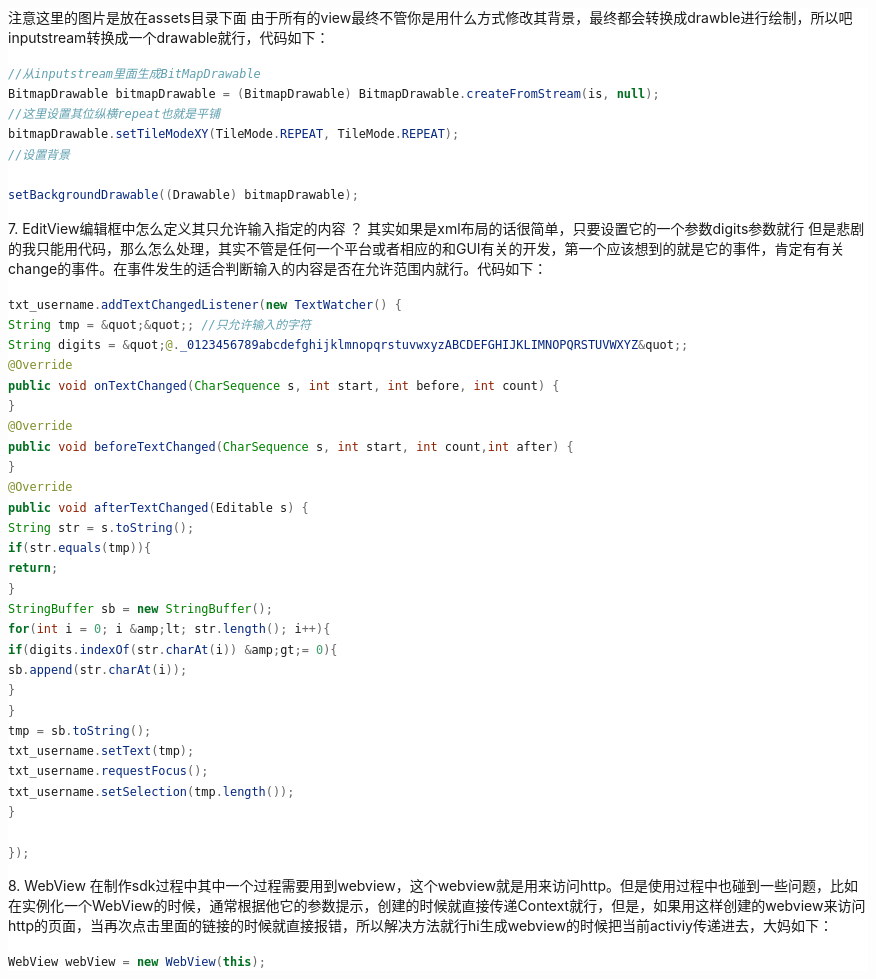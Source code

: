 注意这里的图片是放在assets目录下面
由于所有的view最终不管你是用什么方式修改其背景，最终都会转换成drawble进行绘制，所以吧inputstream转换成一个drawable就行，代码如下：

```java
//从inputstream里面生成BitMapDrawable
BitmapDrawable bitmapDrawable = (BitmapDrawable) BitmapDrawable.createFromStream(is, null);
//这里设置其位纵横repeat也就是平铺
bitmapDrawable.setTileModeXY(TileMode.REPEAT, TileMode.REPEAT);
//设置背景

setBackgroundDrawable((Drawable) bitmapDrawable);
```

7\.  EditView编辑框中怎么定义其只允许输入指定的内容 ？ 其实如果是xml布局的话很简单，只要设置它的一个参数digits参数就行
但是悲剧的我只能用代码，那么怎么处理，其实不管是任何一个平台或者相应的和GUI有关的开发，第一个应该想到的就是它的事件，肯定有有关change的事件。在事件发生的适合判断输入的内容是否在允许范围内就行。代码如下：

```java
txt_username.addTextChangedListener(new TextWatcher() {
String tmp = &quot;&quot;; //只允许输入的字符
String digits = &quot;@._0123456789abcdefghijklmnopqrstuvwxyzABCDEFGHIJKLIMNOPQRSTUVWXYZ&quot;;
@Override
public void onTextChanged(CharSequence s, int start, int before, int count) {
}
@Override
public void beforeTextChanged(CharSequence s, int start, int count,int after) {
}
@Override
public void afterTextChanged(Editable s) {
String str = s.toString();
if(str.equals(tmp)){
return;
}
StringBuffer sb = new StringBuffer();
for(int i = 0; i &amp;lt; str.length(); i++){
if(digits.indexOf(str.charAt(i)) &amp;gt;= 0){
sb.append(str.charAt(i));
}
}
tmp = sb.toString();
txt_username.setText(tmp);
txt_username.requestFocus();
txt_username.setSelection(tmp.length());
}

});

```

8\. WebView 在制作sdk过程中其中一个过程需要用到webview，这个webview就是用来访问http。但是使用过程中也碰到一些问题，比如在实例化一个WebView的时候，通常根据他它的参数提示，创建的时候就直接传递Context就行，但是，如果用这样创建的webview来访问http的页面，当再次点击里面的链接的时候就直接报错，所以解决方法就行hi生成webview的时候把当前activiy传递进去，大妈如下：

```java
WebView webView = new WebView(this);
```
